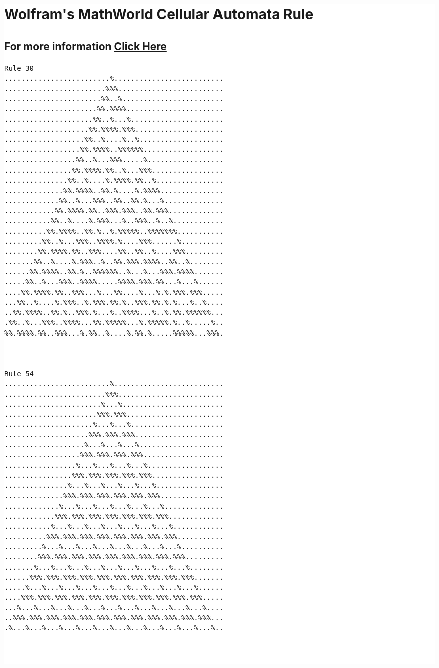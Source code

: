 # Wolfram's MathWorld Cellular Automata Rule 
## For more information [Click Here](https://mathworld.wolfram.com/Rule30.html#:~:text=Rule%2030%20is%20one%20of%20the%20elementary%20cellular,rule%20outcomes%20are%20encoded%20in%20the%20binary%20representation.)

<pre>
Rule 30
.........................%..........................
........................%%%.........................
.......................%%..%........................
......................%%.%%%%.......................
.....................%%..%...%......................
....................%%.%%%%.%%%.....................
...................%%..%....%..%....................
..................%%.%%%%..%%%%%%...................
.................%%..%...%%%.....%..................
................%%.%%%%.%%..%...%%%.................
...............%%..%....%.%%%%.%%..%................
..............%%.%%%%..%%.%....%.%%%%...............
.............%%..%...%%%..%%..%%.%...%..............
............%%.%%%%.%%..%%%.%%%..%%.%%%.............
...........%%..%....%.%%%...%..%%%..%..%............
..........%%.%%%%..%%.%..%.%%%%%..%%%%%%%...........
.........%%..%...%%%..%%%%.%....%%%......%..........
........%%.%%%%.%%..%%%....%%..%%..%....%%%.........
.......%%..%....%.%%%..%..%%.%%%.%%%%..%%..%........
......%%.%%%%..%%.%..%%%%%%..%...%...%%%.%%%%.......
.....%%..%...%%%..%%%%.....%%%%.%%%.%%...%...%......
....%%.%%%%.%%..%%%...%...%%....%...%.%.%%%.%%%.....
...%%..%....%.%%%..%.%%%.%%.%..%%%.%%.%.%...%..%....
..%%.%%%%..%%.%..%%%.%...%..%%%%...%..%.%%.%%%%%%...
.%%..%...%%%..%%%%...%%.%%%%%...%.%%%%%.%..%.....%..
%%.%%%%.%%..%%%...%.%%..%....%.%%.%.....%%%%%...%%%.



Rule 54
.........................%..........................
........................%%%.........................
.......................%...%........................
......................%%%.%%%.......................
.....................%...%...%......................
....................%%%.%%%.%%%.....................
...................%...%...%...%....................
..................%%%.%%%.%%%.%%%...................
.................%...%...%...%...%..................
................%%%.%%%.%%%.%%%.%%%.................
...............%...%...%...%...%...%................
..............%%%.%%%.%%%.%%%.%%%.%%%...............
.............%...%...%...%...%...%...%..............
............%%%.%%%.%%%.%%%.%%%.%%%.%%%.............
...........%...%...%...%...%...%...%...%............
..........%%%.%%%.%%%.%%%.%%%.%%%.%%%.%%%...........
.........%...%...%...%...%...%...%...%...%..........
........%%%.%%%.%%%.%%%.%%%.%%%.%%%.%%%.%%%.........
.......%...%...%...%...%...%...%...%...%...%........
......%%%.%%%.%%%.%%%.%%%.%%%.%%%.%%%.%%%.%%%.......
.....%...%...%...%...%...%...%...%...%...%...%......
....%%%.%%%.%%%.%%%.%%%.%%%.%%%.%%%.%%%.%%%.%%%.....
...%...%...%...%...%...%...%...%...%...%...%...%....
..%%%.%%%.%%%.%%%.%%%.%%%.%%%.%%%.%%%.%%%.%%%.%%%...
.%...%...%...%...%...%...%...%...%...%...%...%...%..